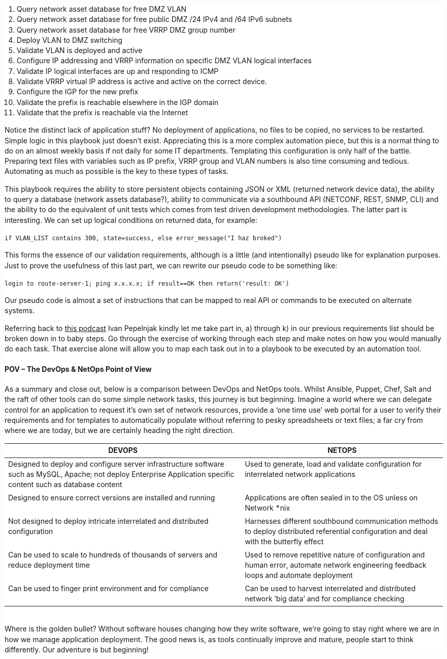 1. Query network asset database for free DMZ VLAN
2. Query network asset database for free public DMZ /24 IPv4 and /64 IPv6 subnets
3. Query network asset database for free VRRP DMZ group number
4. Deploy VLAN to DMZ switching
5. Validate VLAN is deployed and active
6. Configure IP addressing and VRRP information on specific DMZ VLAN logical interfaces
7. Validate IP logical interfaces are up and responding to ICMP
8. Validate VRRP virtual IP address is active and active on the correct device.
9. Configure the IGP for the new prefix
10. Validate the prefix is reachable elsewhere in the IGP domain
11. Validate that the prefix is reachable via the Internet

Notice the distinct lack of application stuff? No deployment of applications, no files to be copied, no services to be restarted. Simple logic in this playbook just doesn’t exist. Appreciating this is a more complex automation piece, but this is a normal thing to do on an almost weekly basis if not daily for some IT departments. Templating this configuration is only half of the battle. Preparing text files with variables such as IP prefix, VRRP group and VLAN numbers is also time consuming and tedious. Automating as much as possible is the key to these types of tasks.

This playbook requires the ability to store persistent objects containing JSON or XML (returned network device data), the ability to query a database (network assets database?), ability to communicate via a southbound API (NETCONF, REST, SNMP, CLI) and the ability to do the equivalent of unit tests which comes from test driven development methodologies. The latter part is interesting. We can set up logical conditions on returned data, for example:

`if VLAN_LIST contains 300, state=success, else error_message("I haz broked")`

This forms the essence of our validation requirements, although is a little (and intentionally) pseudo like for explanation purposes. Just to prove the usefulness of this last part, we can rewrite our pseudo code to be something like:

`login to route-server-1; ping x.x.x.x; if result==OK then return('result: OK')`

Our pseudo code is almost a set of instructions that can be mapped to real API or commands to be executed on alternate systems.

Referring back to [this podcast](http://blog.ipspace.net/2014/07/network-programmability-with-david-gee.html?utm_source=feedburner&utm_medium=RSS&utm_campaign=IOS+hints+Feed) Ivan Pepelnjak kindly let me take part in, a) through k) in our previous requirements list should be broken down in to baby steps. Go through the exercise of working through each step and make notes on how you would manually do each task. That exercise alone will allow you to map each task out in to a playbook to be executed by an automation tool.

#### POV – The DevOps & NetOps Point of View

As a summary and close out, below is a comparison between DevOps and NetOps tools. Whilst Ansible, Puppet, Chef, Salt and the raft of other tools can do some simple network tasks, this journey is but beginning. Imagine a world where we can delegate control for an application to request it’s own set of network resources, provide a ‘one time use’ web portal for a user to verify their requirements and for templates to automatically populate without referring to pesky spreadsheets or text files; a far cry from where we are today, but we are certainly heading the right direction.

| DEVOPS | NETOPS |
| --- | --- |
| Designed to deploy and configure server infrastructure software such as MySQL, Apache; not deploy Enterprise Application specific content such as database content | Used to generate, load and validate configuration for interrelated network applications |
| Designed to ensure correct versions are installed and running | Applications are often sealed in to the OS unless on Network *nix |
| Not designed to deploy intricate interrelated and distributed configuration | Harnesses different southbound communication methods to deploy distributed referential configuration and deal with the butterfly effect |
| Can be used to scale to hundreds of thousands of servers and reduce deployment time | Used to remove repetitive nature of configuration and human error, automate network engineering feedback loops and automate deployment |
| Can be used to finger print environment and for compliance | Can be used to harvest interrelated and distributed network ‘big data’ and for compliance checking | 

</br>
Where is the golden bullet? Without software houses changing how they write software, we’re going to stay right where we are in how we manage application deployment. The good news is, as tools continually improve and mature, people start to think differently. Our adventure is but beginning!